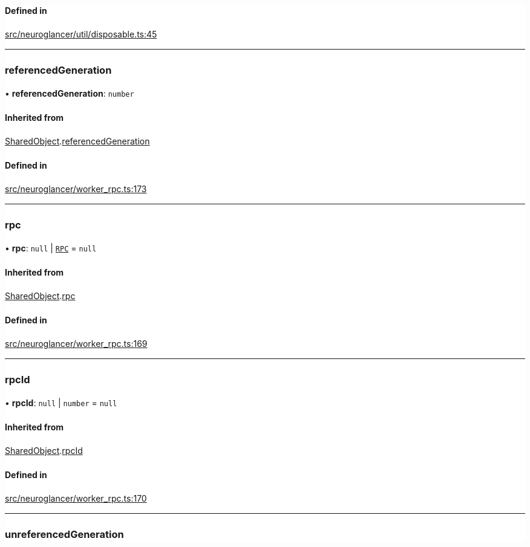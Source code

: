 #### Defined in

[src/neuroglancer/util/disposable.ts:45](https://github.com/ActiveBrainAtlas2/neuroglancer/blob/1beb5d34/src/neuroglancer/util/disposable.ts#L45)

___

### referencedGeneration

• **referencedGeneration**: `number`

#### Inherited from

[SharedObject](annotation_annotation_layer_state._internal_.SharedObject.md).[referencedGeneration](annotation_annotation_layer_state._internal_.SharedObject.md#referencedgeneration)

#### Defined in

[src/neuroglancer/worker_rpc.ts:173](https://github.com/ActiveBrainAtlas2/neuroglancer/blob/1beb5d34/src/neuroglancer/worker_rpc.ts#L173)

___

### rpc

• **rpc**: ``null`` \| [`RPC`](annotation_annotation_layer_state._internal_.RPC.md) = `null`

#### Inherited from

[SharedObject](annotation_annotation_layer_state._internal_.SharedObject.md).[rpc](annotation_annotation_layer_state._internal_.SharedObject.md#rpc)

#### Defined in

[src/neuroglancer/worker_rpc.ts:169](https://github.com/ActiveBrainAtlas2/neuroglancer/blob/1beb5d34/src/neuroglancer/worker_rpc.ts#L169)

___

### rpcId

• **rpcId**: ``null`` \| `number` = `null`

#### Inherited from

[SharedObject](annotation_annotation_layer_state._internal_.SharedObject.md).[rpcId](annotation_annotation_layer_state._internal_.SharedObject.md#rpcid)

#### Defined in

[src/neuroglancer/worker_rpc.ts:170](https://github.com/ActiveBrainAtlas2/neuroglancer/blob/1beb5d34/src/neuroglancer/worker_rpc.ts#L170)

___

### unreferencedGeneration
